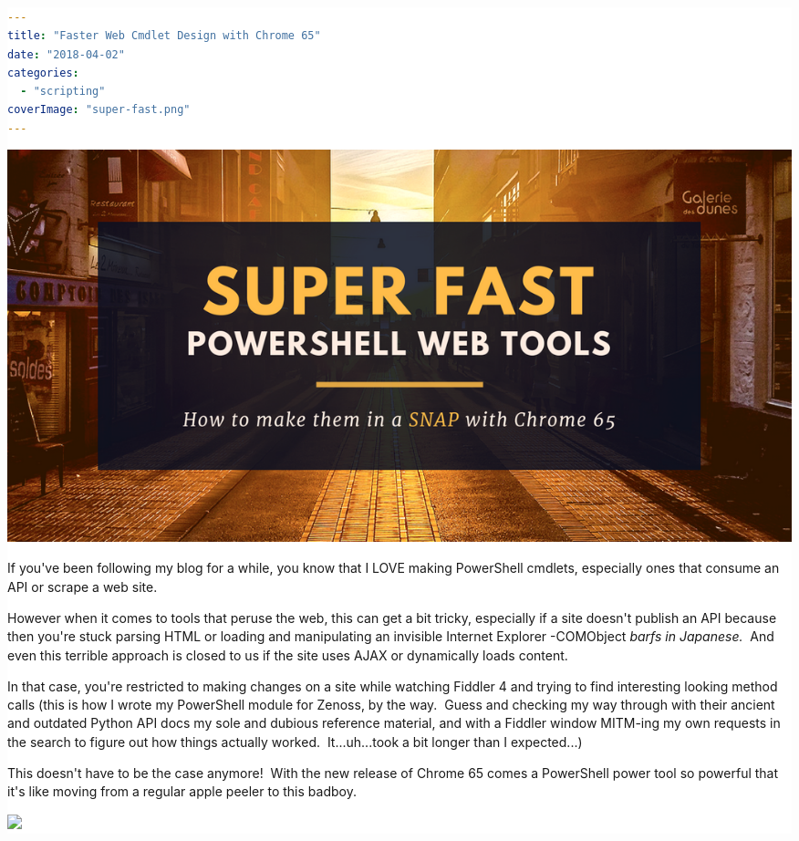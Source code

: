 ```yaml
---
title: "Faster Web Cmdlet Design with Chrome 65"
date: "2018-04-02"
categories: 
  - "scripting"
coverImage: "super-fast.png"
---
```


![](images/super-fast.png)

If you've been following my blog for a while, you know that I LOVE making PowerShell cmdlets, especially ones that consume an API or scrape a web site.

However when it comes to tools that peruse the web, this can get a bit tricky, especially if a site doesn't publish an API because then you're stuck parsing HTML or loading and manipulating an invisible Internet Explorer -COMObject __barfs in Japanese_._  And even this terrible approach is closed to us if the site uses AJAX or dynamically loads content.

In that case, you're restricted to making changes on a site while watching Fiddler 4 and trying to find interesting looking method calls (this is how I wrote my PowerShell module for Zenoss, by the way.  Guess and checking my way through with their ancient and outdated Python API docs my sole and dubious reference material, and with a Fiddler window MITM-ing my own requests in the search to figure out how things actually worked.  It...uh...took a bit longer than I expected...)

This doesn't have to be the case anymore!  With the new release of Chrome 65 comes a PowerShell power tool so powerful that it's like moving from a regular apple peeler to this badboy.

![](images/1396457382_peeling_apples_with_power_drill1.gif)
